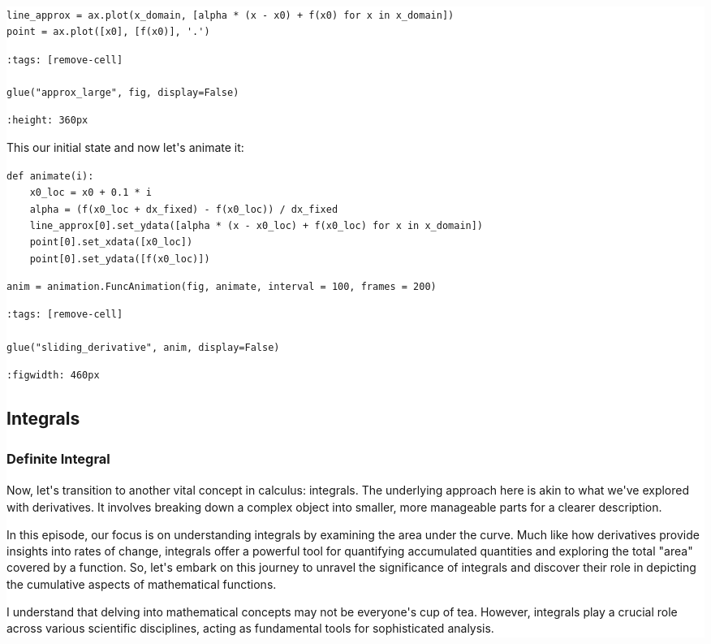 ```{code-cell} ipython3
line_approx = ax.plot(x_domain, [alpha * (x - x0) + f(x0) for x in x_domain])
point = ax.plot([x0], [f(x0)], '.')
```

```{code-cell} ipython3
:tags: [remove-cell]

glue("approx_large", fig, display=False)
```

```{glue:figure} approx_large
:height: 360px
```

This our initial state and now let's animate it:

```{code-cell} ipython3
def animate(i):
    x0_loc = x0 + 0.1 * i
    alpha = (f(x0_loc + dx_fixed) - f(x0_loc)) / dx_fixed
    line_approx[0].set_ydata([alpha * (x - x0_loc) + f(x0_loc) for x in x_domain])
    point[0].set_xdata([x0_loc])
    point[0].set_ydata([f(x0_loc)])
```

```{code-cell} ipython3
anim = animation.FuncAnimation(fig, animate, interval = 100, frames = 200)
```

```{code-cell} ipython3
:tags: [remove-cell]

glue("sliding_derivative", anim, display=False)
```

```{glue:figure} sliding_derivative
:figwidth: 460px
```

## Integrals

### Definite Integral


Now, let's transition to another vital concept in calculus: integrals. The underlying approach here is akin to what we've explored with derivatives. It involves breaking down a complex object into smaller, more manageable parts for a clearer description.

In this episode, our focus is on understanding integrals by examining the area under the curve. Much like how derivatives provide insights into rates of change, integrals offer a powerful tool for quantifying accumulated quantities and exploring the total "area" covered by a function. So, let's embark on this journey to unravel the significance of integrals and discover their role in depicting the cumulative aspects of mathematical functions.

I understand that delving into mathematical concepts may not be everyone's cup of tea. However, integrals play a crucial role across various scientific disciplines, acting as fundamental tools for sophisticated analysis.
